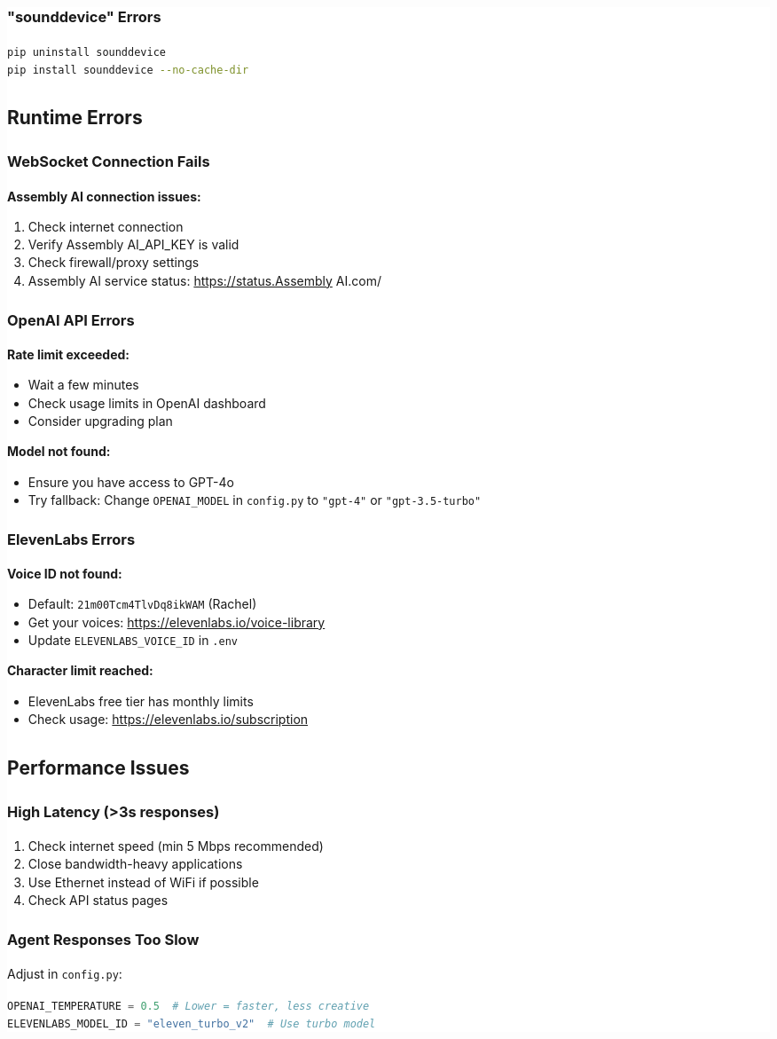 ### "sounddevice" Errors

```bash
pip uninstall sounddevice
pip install sounddevice --no-cache-dir
```

## Runtime Errors

### WebSocket Connection Fails

**Assembly AI connection issues:**
1. Check internet connection
2. Verify Assembly AI_API_KEY is valid
3. Check firewall/proxy settings
4. Assembly AI service status: https://status.Assembly AI.com/

### OpenAI API Errors

**Rate limit exceeded:**
- Wait a few minutes
- Check usage limits in OpenAI dashboard
- Consider upgrading plan

**Model not found:**
- Ensure you have access to GPT-4o
- Try fallback: Change `OPENAI_MODEL` in `config.py` to `"gpt-4"` or `"gpt-3.5-turbo"`

### ElevenLabs Errors

**Voice ID not found:**
- Default: `21m00Tcm4TlvDq8ikWAM` (Rachel)
- Get your voices: https://elevenlabs.io/voice-library
- Update `ELEVENLABS_VOICE_ID` in `.env`

**Character limit reached:**
- ElevenLabs free tier has monthly limits
- Check usage: https://elevenlabs.io/subscription

## Performance Issues

### High Latency (>3s responses)

1. Check internet speed (min 5 Mbps recommended)
2. Close bandwidth-heavy applications
3. Use Ethernet instead of WiFi if possible
4. Check API status pages

### Agent Responses Too Slow

Adjust in `config.py`:
```python
OPENAI_TEMPERATURE = 0.5  # Lower = faster, less creative
ELEVENLABS_MODEL_ID = "eleven_turbo_v2"  # Use turbo model
```

